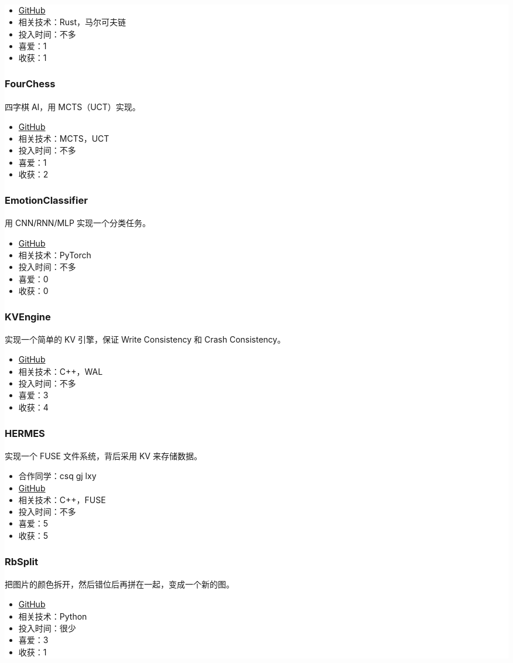 * [GitHub](https://github.com/jiegec/pinyin)
* 相关技术：Rust，马尔可夫链
* 投入时间：不多
* 喜爱：1
* 收获：1

### FourChess

四字棋 AI，用 MCTS（UCT）实现。

* [GitHub](https://github.com/jiegec/FourChess)
* 相关技术：MCTS，UCT
* 投入时间：不多
* 喜爱：1
* 收获：2

### EmotionClassifier

用 CNN/RNN/MLP 实现一个分类任务。

* [GitHub](https://github.com/jiegec/EmotionClassifier)
* 相关技术：PyTorch
* 投入时间：不多
* 喜爱：0
* 收获：0

### KVEngine

实现一个简单的 KV 引擎，保证 Write Consistency 和 Crash Consistency。

* [GitHub](https://github.com/jiegec/kv-engine)
* 相关技术：C++，WAL
* 投入时间：不多
* 喜爱：3
* 收获：4

### HERMES

实现一个 FUSE 文件系统，背后采用 KV 来存储数据。

* 合作同学：csq gj lxy
* [GitHub](https://github.com/Harry-Chen/HERMES)
* 相关技术：C++，FUSE
* 投入时间：不多
* 喜爱：5
* 收获：5

### RbSplit

把图片的颜色拆开，然后错位后再拼在一起，变成一个新的图。

* [GitHub](https://github.com/jiegec/rbsplit)
* 相关技术：Python
* 投入时间：很少
* 喜爱：3
* 收获：1

